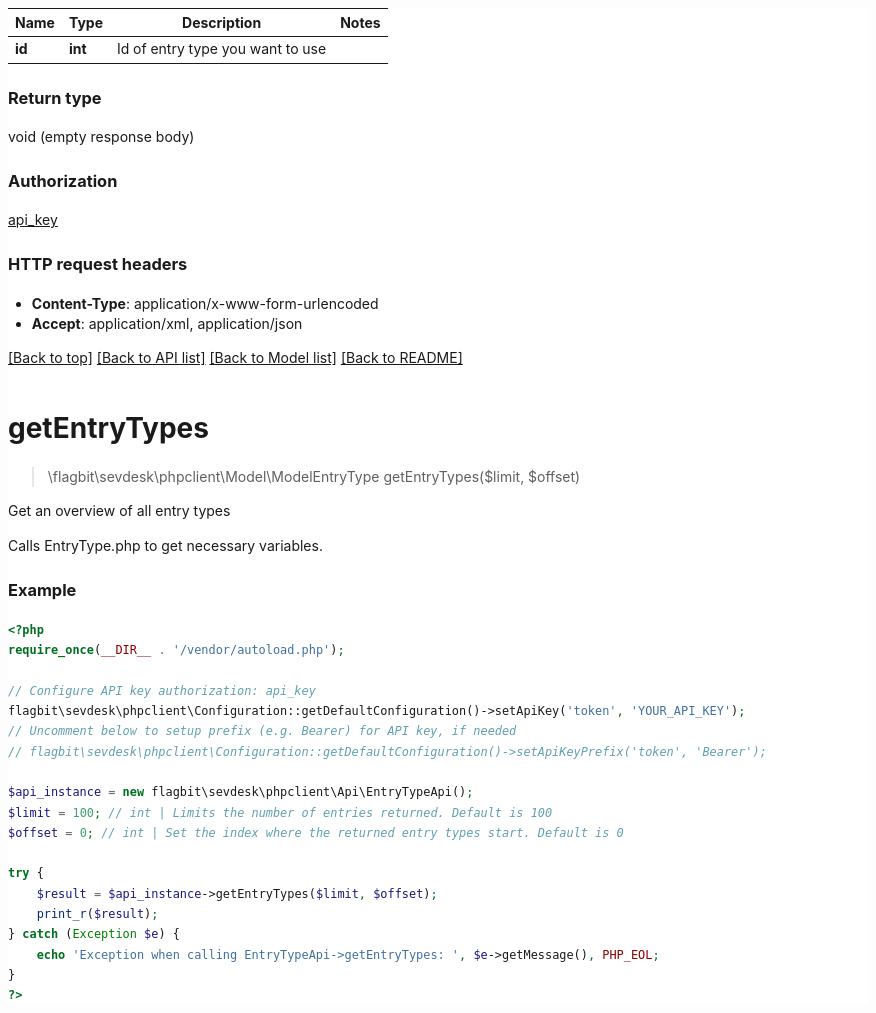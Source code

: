Name | Type | Description  | Notes
------------- | ------------- | ------------- | -------------
 **id** | **int**| Id of entry type you want to use |

### Return type

void (empty response body)

### Authorization

[api_key](../../README.md#api_key)

### HTTP request headers

 - **Content-Type**: application/x-www-form-urlencoded
 - **Accept**: application/xml, application/json

[[Back to top]](#) [[Back to API list]](../../README.md#documentation-for-api-endpoints) [[Back to Model list]](../../README.md#documentation-for-models) [[Back to README]](../../README.md)

# **getEntryTypes**
> \flagbit\sevdesk\phpclient\Model\ModelEntryType getEntryTypes($limit, $offset)

Get an overview of all entry types

Calls EntryType.php to get necessary variables.

### Example
```php
<?php
require_once(__DIR__ . '/vendor/autoload.php');

// Configure API key authorization: api_key
flagbit\sevdesk\phpclient\Configuration::getDefaultConfiguration()->setApiKey('token', 'YOUR_API_KEY');
// Uncomment below to setup prefix (e.g. Bearer) for API key, if needed
// flagbit\sevdesk\phpclient\Configuration::getDefaultConfiguration()->setApiKeyPrefix('token', 'Bearer');

$api_instance = new flagbit\sevdesk\phpclient\Api\EntryTypeApi();
$limit = 100; // int | Limits the number of entries returned. Default is 100
$offset = 0; // int | Set the index where the returned entry types start. Default is 0

try {
    $result = $api_instance->getEntryTypes($limit, $offset);
    print_r($result);
} catch (Exception $e) {
    echo 'Exception when calling EntryTypeApi->getEntryTypes: ', $e->getMessage(), PHP_EOL;
}
?>
```
